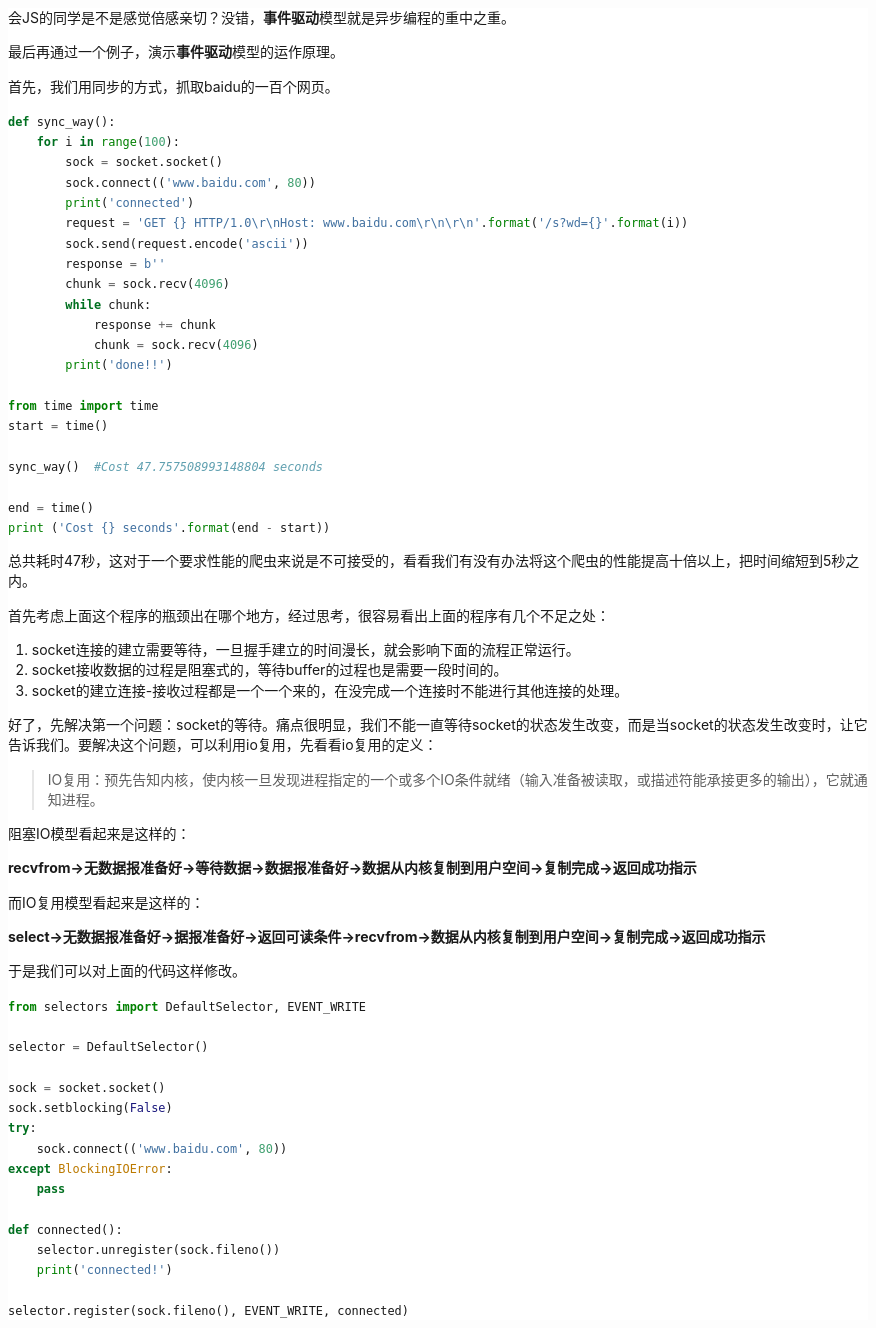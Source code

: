 会JS的同学是不是感觉倍感亲切？没错，**事件驱动**模型就是异步编程的重中之重。

最后再通过一个例子，演示**事件驱动**模型的运作原理。

首先，我们用同步的方式，抓取baidu的一百个网页。

```python
def sync_way():
    for i in range(100):
        sock = socket.socket()
        sock.connect(('www.baidu.com', 80))
        print('connected')
        request = 'GET {} HTTP/1.0\r\nHost: www.baidu.com\r\n\r\n'.format('/s?wd={}'.format(i))
        sock.send(request.encode('ascii'))
        response = b''
        chunk = sock.recv(4096)
        while chunk:
            response += chunk
            chunk = sock.recv(4096)
        print('done!!')

from time import time
start = time()

sync_way()  #Cost 47.757508993148804 seconds

end = time()
print ('Cost {} seconds'.format(end - start))
```

总共耗时47秒，这对于一个要求性能的爬虫来说是不可接受的，看看我们有没有办法将这个爬虫的性能提高十倍以上，把时间缩短到5秒之内。

首先考虑上面这个程序的瓶颈出在哪个地方，经过思考，很容易看出上面的程序有几个不足之处：

1. socket连接的建立需要等待，一旦握手建立的时间漫长，就会影响下面的流程正常运行。
2. socket接收数据的过程是阻塞式的，等待buffer的过程也是需要一段时间的。
3. socket的建立连接-接收过程都是一个一个来的，在没完成一个连接时不能进行其他连接的处理。

好了，先解决第一个问题：socket的等待。痛点很明显，我们不能一直等待socket的状态发生改变，而是当socket的状态发生改变时，让它告诉我们。要解决这个问题，可以利用io复用，先看看io复用的定义：

> IO复用：预先告知内核，使内核一旦发现进程指定的一个或多个IO条件就绪（输入准备被读取，或描述符能承接更多的输出），它就通知进程。

阻塞IO模型看起来是这样的：

**recvfrom->无数据报准备好->等待数据->数据报准备好->数据从内核复制到用户空间->复制完成->返回成功指示**

而IO复用模型看起来是这样的：

**select->无数据报准备好->据报准备好->返回可读条件->recvfrom->数据从内核复制到用户空间->复制完成->返回成功指示**

于是我们可以对上面的代码这样修改。

```python
from selectors import DefaultSelector, EVENT_WRITE

selector = DefaultSelector()

sock = socket.socket()
sock.setblocking(False)
try:
    sock.connect(('www.baidu.com', 80))
except BlockingIOError:
    pass

def connected():
    selector.unregister(sock.fileno())
    print('connected!')
    
selector.register(sock.fileno(), EVENT_WRITE, connected)
```
